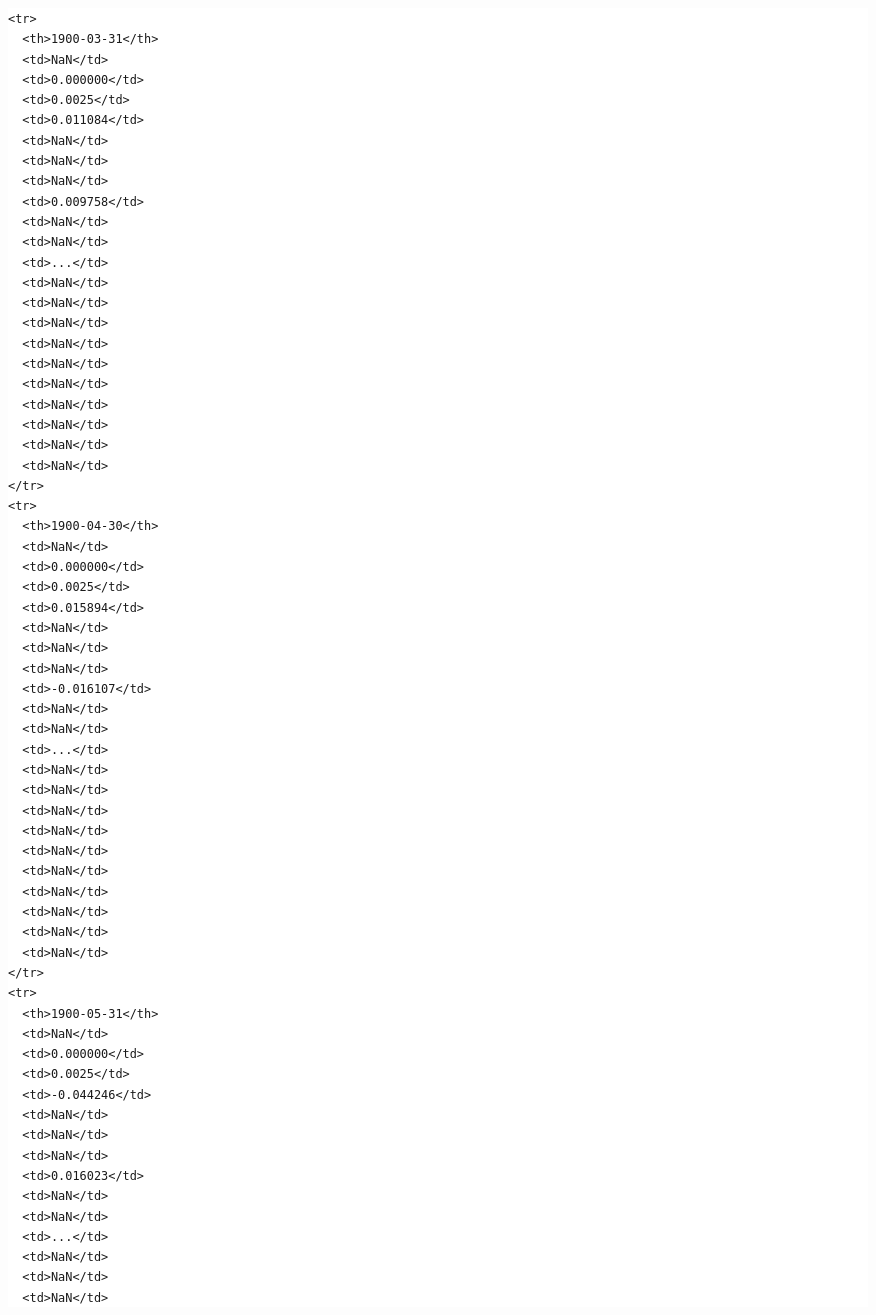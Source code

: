     <tr>
      <th>1900-03-31</th>
      <td>NaN</td>
      <td>0.000000</td>
      <td>0.0025</td>
      <td>0.011084</td>
      <td>NaN</td>
      <td>NaN</td>
      <td>NaN</td>
      <td>0.009758</td>
      <td>NaN</td>
      <td>NaN</td>
      <td>...</td>
      <td>NaN</td>
      <td>NaN</td>
      <td>NaN</td>
      <td>NaN</td>
      <td>NaN</td>
      <td>NaN</td>
      <td>NaN</td>
      <td>NaN</td>
      <td>NaN</td>
      <td>NaN</td>
    </tr>
    <tr>
      <th>1900-04-30</th>
      <td>NaN</td>
      <td>0.000000</td>
      <td>0.0025</td>
      <td>0.015894</td>
      <td>NaN</td>
      <td>NaN</td>
      <td>NaN</td>
      <td>-0.016107</td>
      <td>NaN</td>
      <td>NaN</td>
      <td>...</td>
      <td>NaN</td>
      <td>NaN</td>
      <td>NaN</td>
      <td>NaN</td>
      <td>NaN</td>
      <td>NaN</td>
      <td>NaN</td>
      <td>NaN</td>
      <td>NaN</td>
      <td>NaN</td>
    </tr>
    <tr>
      <th>1900-05-31</th>
      <td>NaN</td>
      <td>0.000000</td>
      <td>0.0025</td>
      <td>-0.044246</td>
      <td>NaN</td>
      <td>NaN</td>
      <td>NaN</td>
      <td>0.016023</td>
      <td>NaN</td>
      <td>NaN</td>
      <td>...</td>
      <td>NaN</td>
      <td>NaN</td>
      <td>NaN</td>